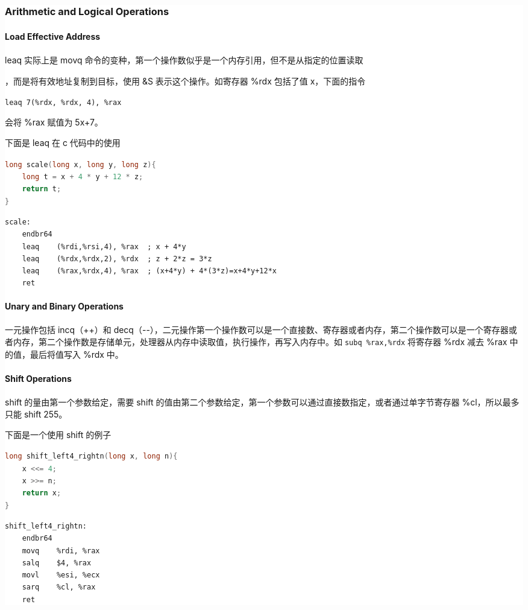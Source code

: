 



### Arithmetic and Logical Operations

#### Load Effective Address

leaq 实际上是 movq 命令的变种，第一个操作数似乎是一个内存引用，但不是从指定的位置读取

，而是将有效地址复制到目标，使用 &S 表示这个操作。如寄存器 %rdx 包括了值 x，下面的指令

```assembly
leaq 7(%rdx, %rdx, 4), %rax
```

会将 %rax 赋值为 5x+7。



下面是 leaq 在 c 代码中的使用

```c
long scale(long x, long y, long z){
    long t = x + 4 * y + 12 * z;
    return t;
}
```

```assembly
scale:
    endbr64
    leaq    (%rdi,%rsi,4), %rax  ; x + 4*y
    leaq    (%rdx,%rdx,2), %rdx  ; z + 2*z = 3*z
    leaq    (%rax,%rdx,4), %rax  ; (x+4*y) + 4*(3*z)=x+4*y+12*x
    ret
```



#### Unary and Binary Operations

一元操作包括 incq（++）和 decq（--），二元操作第一个操作数可以是一个直接数、寄存器或者内存，第二个操作数可以是一个寄存器或者内存，第二个操作数是存储单元，处理器从内存中读取值，执行操作，再写入内存中。如 `subq %rax,%rdx` 将寄存器 %rdx 减去 %rax 中的值，最后将值写入 %rdx 中。



#### Shift Operations

shift 的量由第一个参数给定，需要 shift 的值由第二个参数给定，第一个参数可以通过直接数指定，或者通过单字节寄存器 %cl，所以最多只能 shift 255。

下面是一个使用 shift 的例子

```c
long shift_left4_rightn(long x, long n){
    x <<= 4;
    x >>= n;
    return x;
}
```

```assembly
shift_left4_rightn:
    endbr64
    movq    %rdi, %rax
    salq    $4, %rax
    movl    %esi, %ecx
    sarq    %cl, %rax
    ret
```
